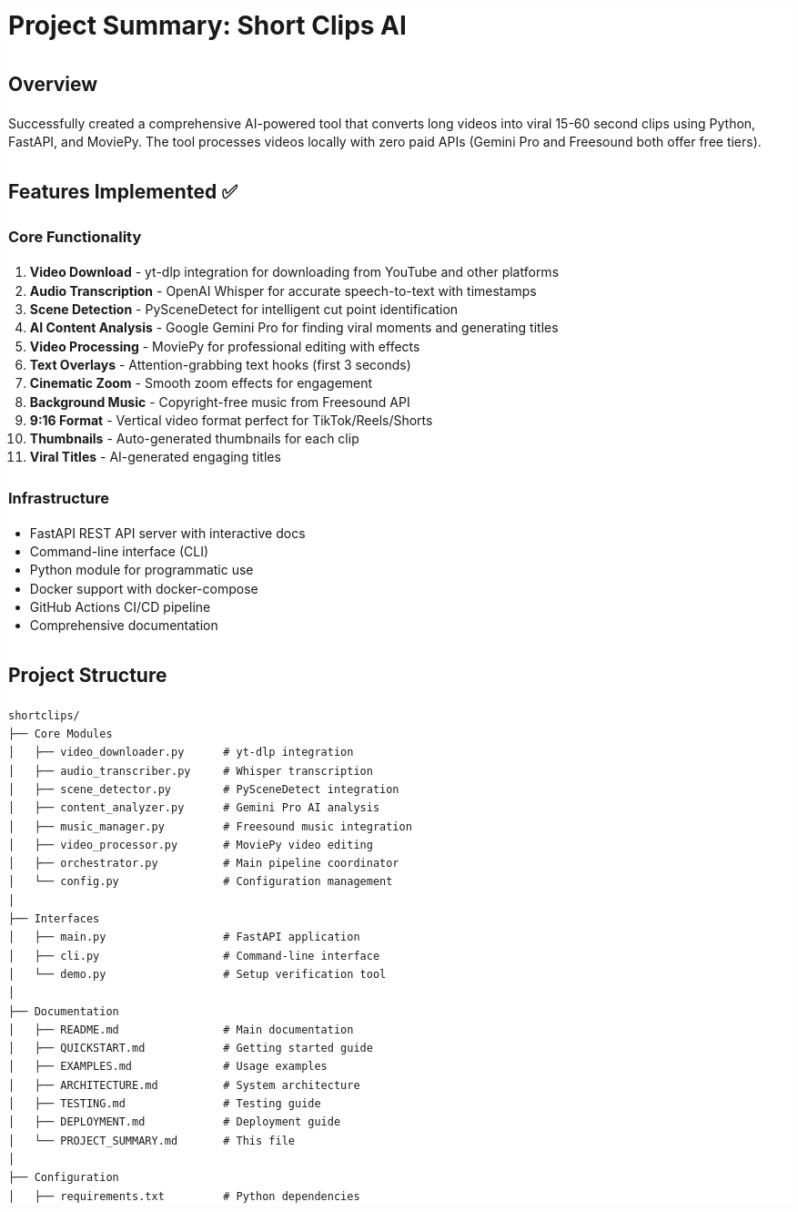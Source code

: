 # Project Summary: Short Clips AI

## Overview
Successfully created a comprehensive AI-powered tool that converts long videos into viral 15-60 second clips using Python, FastAPI, and MoviePy. The tool processes videos locally with zero paid APIs (Gemini Pro and Freesound both offer free tiers).

## Features Implemented ✅

### Core Functionality
1. **Video Download** - yt-dlp integration for downloading from YouTube and other platforms
2. **Audio Transcription** - OpenAI Whisper for accurate speech-to-text with timestamps
3. **Scene Detection** - PySceneDetect for intelligent cut point identification
4. **AI Content Analysis** - Google Gemini Pro for finding viral moments and generating titles
5. **Video Processing** - MoviePy for professional editing with effects
6. **Text Overlays** - Attention-grabbing text hooks (first 3 seconds)
7. **Cinematic Zoom** - Smooth zoom effects for engagement
8. **Background Music** - Copyright-free music from Freesound API
9. **9:16 Format** - Vertical video format perfect for TikTok/Reels/Shorts
10. **Thumbnails** - Auto-generated thumbnails for each clip
11. **Viral Titles** - AI-generated engaging titles

### Infrastructure
- FastAPI REST API server with interactive docs
- Command-line interface (CLI)
- Python module for programmatic use
- Docker support with docker-compose
- GitHub Actions CI/CD pipeline
- Comprehensive documentation

## Project Structure

```
shortclips/
├── Core Modules
│   ├── video_downloader.py      # yt-dlp integration
│   ├── audio_transcriber.py     # Whisper transcription
│   ├── scene_detector.py        # PySceneDetect integration
│   ├── content_analyzer.py      # Gemini Pro AI analysis
│   ├── music_manager.py         # Freesound music integration
│   ├── video_processor.py       # MoviePy video editing
│   ├── orchestrator.py          # Main pipeline coordinator
│   └── config.py                # Configuration management
│
├── Interfaces
│   ├── main.py                  # FastAPI application
│   ├── cli.py                   # Command-line interface
│   └── demo.py                  # Setup verification tool
│
├── Documentation
│   ├── README.md                # Main documentation
│   ├── QUICKSTART.md            # Getting started guide
│   ├── EXAMPLES.md              # Usage examples
│   ├── ARCHITECTURE.md          # System architecture
│   ├── TESTING.md               # Testing guide
│   ├── DEPLOYMENT.md            # Deployment guide
│   └── PROJECT_SUMMARY.md       # This file
│
├── Configuration
│   ├── requirements.txt         # Python dependencies
```